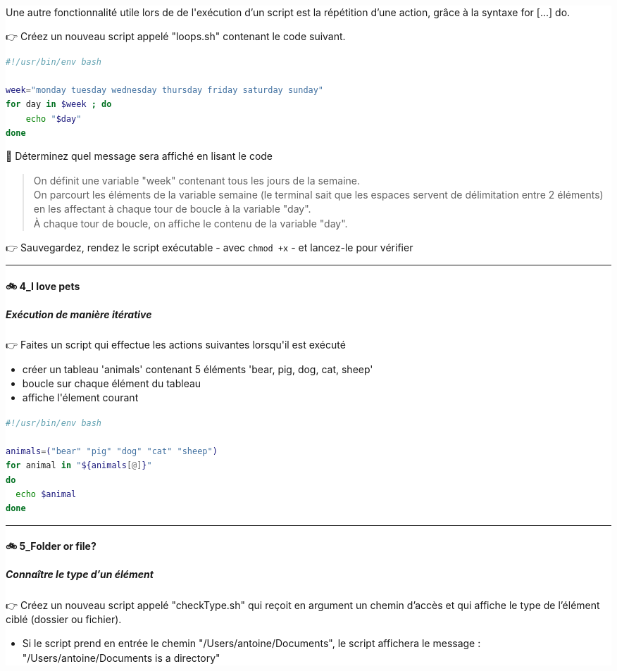 Une autre fonctionnalité utile lors de de l'exécution d’un script est la répétition d’une action, grâce à la syntaxe for [...] do.

:point_right: Créez un nouveau script appelé "loops.sh" contenant le code suivant.

```bash
#!/usr/bin/env bash

week="monday tuesday wednesday thursday friday saturday sunday"
for day in $week ; do
    echo "$day"
done
```

:blossom: Déterminez quel message sera affiché en lisant le code

> On définit une variable "week" contenant tous les jours de la semaine.  
> On parcourt les éléments de la variable semaine (le terminal sait que les espaces servent de délimitation entre 2 éléments) en les affectant à chaque tour de boucle à la variable "day".  
> À chaque tour de boucle, on affiche le contenu de la variable "day".  

:point_right: Sauvegardez, rendez le script exécutable - avec `chmod +x` - et lancez-le pour vérifier

---

#### :bike: 4_I love pets

##### Exécution de manière itérative

:point_right: Faites un script qui effectue les actions suivantes lorsqu'il est exécuté

- créer un tableau 'animals' contenant 5 éléments 'bear, pig, dog, cat, sheep'
- boucle sur chaque élément du tableau
- affiche l'élement courant

```bash
#!/usr/bin/env bash

animals=("bear" "pig" "dog" "cat" "sheep")
for animal in "${animals[@]}"
do
  echo $animal
done
```

---

#### :bike: 5_Folder or file?

##### Connaître le type d’un élément

:point_right: Créez un nouveau script appelé "checkType.sh" qui reçoit en argument un chemin d’accès et qui affiche le type de l’élément ciblé (dossier ou fichier).

- Si le script prend en entrée le chemin "/Users/antoine/Documents", le script affichera le message : "/Users/antoine/Documents is a directory"
